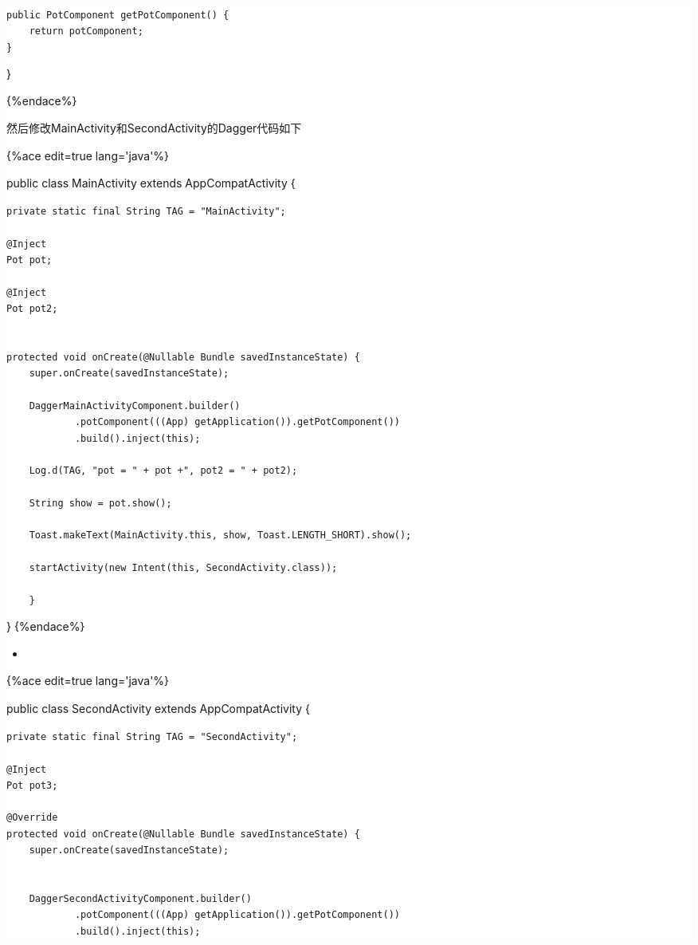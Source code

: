     public PotComponent getPotComponent() {
        return potComponent;
    }
}

{%endace%}


然后修改MainActivity和SecondActivity的Dagger代码如下

{%ace edit=true lang='java'%}

public class MainActivity extends AppCompatActivity {

    private static final String TAG = "MainActivity";

    @Inject
    Pot pot;

    @Inject
    Pot pot2;


    protected void onCreate(@Nullable Bundle savedInstanceState) {
        super.onCreate(savedInstanceState);

        DaggerMainActivityComponent.builder()
                .potComponent(((App) getApplication()).getPotComponent())
                .build().inject(this);

        Log.d(TAG, "pot = " + pot +", pot2 = " + pot2);

        String show = pot.show();

        Toast.makeText(MainActivity.this, show, Toast.LENGTH_SHORT).show();

        startActivity(new Intent(this, SecondActivity.class));

        }
}
{%endace%}

-

{%ace edit=true lang='java'%}

public class SecondActivity extends AppCompatActivity {

    private static final String TAG = "SecondActivity";

    @Inject
    Pot pot3;

    @Override
    protected void onCreate(@Nullable Bundle savedInstanceState) {
        super.onCreate(savedInstanceState);


        DaggerSecondActivityComponent.builder()
                .potComponent(((App) getApplication()).getPotComponent())
                .build().inject(this);
